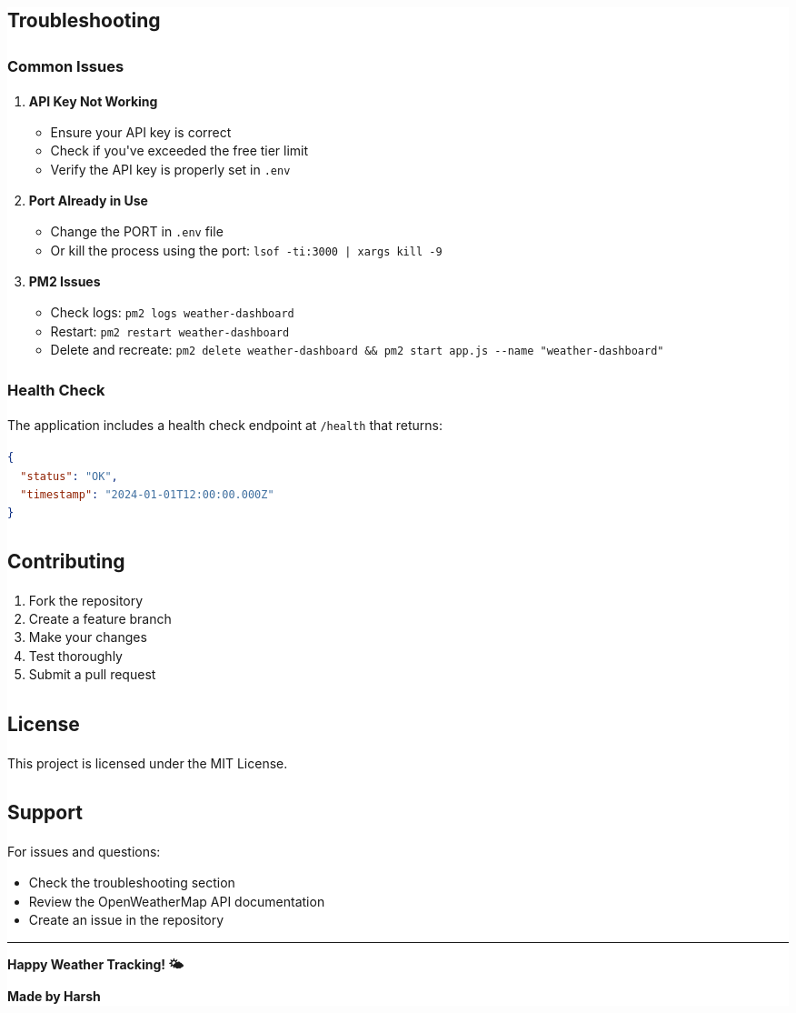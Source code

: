 ## Troubleshooting

### Common Issues

1. **API Key Not Working**

   - Ensure your API key is correct
   - Check if you've exceeded the free tier limit
   - Verify the API key is properly set in `.env`

2. **Port Already in Use**

   - Change the PORT in `.env` file
   - Or kill the process using the port: `lsof -ti:3000 | xargs kill -9`

3. **PM2 Issues**
   - Check logs: `pm2 logs weather-dashboard`
   - Restart: `pm2 restart weather-dashboard`
   - Delete and recreate: `pm2 delete weather-dashboard && pm2 start app.js --name "weather-dashboard"`

### Health Check

The application includes a health check endpoint at `/health` that returns:

```json
{
  "status": "OK",
  "timestamp": "2024-01-01T12:00:00.000Z"
}
```

## Contributing

1. Fork the repository
2. Create a feature branch
3. Make your changes
4. Test thoroughly
5. Submit a pull request

## License

This project is licensed under the MIT License.

## Support

For issues and questions:

- Check the troubleshooting section
- Review the OpenWeatherMap API documentation
- Create an issue in the repository

---

**Happy Weather Tracking! 🌤️**

**Made by Harsh**

